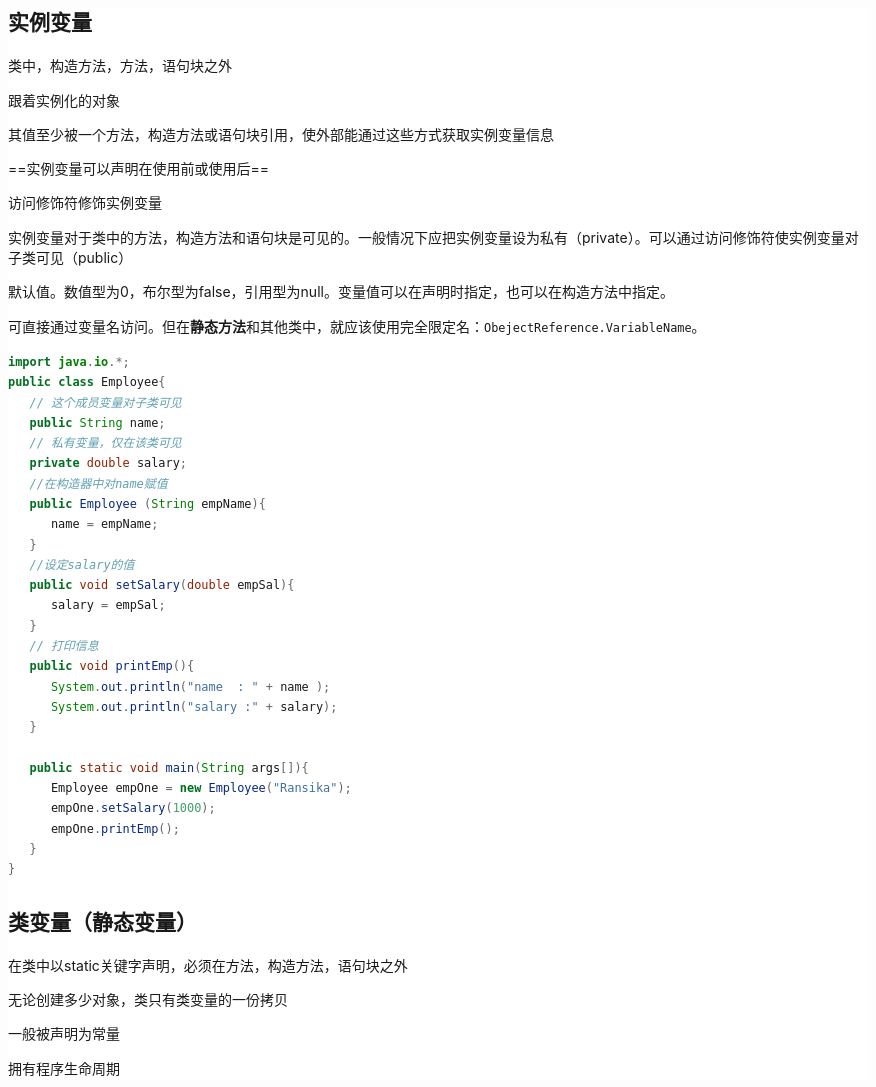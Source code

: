 ## 实例变量

类中，构造方法，方法，语句块之外

跟着实例化的对象

其值至少被一个方法，构造方法或语句块引用，使外部能通过这些方式获取实例变量信息

==实例变量可以声明在使用前或使用后==

访问修饰符修饰实例变量

实例变量对于类中的方法，构造方法和语句块是可见的。一般情况下应把实例变量设为私有（private）。可以通过访问修饰符使实例变量对子类可见（public）

默认值。数值型为0，布尔型为false，引用型为null。变量值可以在声明时指定，也可以在构造方法中指定。

可直接通过变量名访问。但在**静态方法**和其他类中，就应该使用完全限定名：`ObejectReference.VariableName`。

```java
import java.io.*;
public class Employee{
   // 这个成员变量对子类可见
   public String name;
   // 私有变量，仅在该类可见
   private double salary;
   //在构造器中对name赋值
   public Employee (String empName){
      name = empName;
   }
   //设定salary的值
   public void setSalary(double empSal){
      salary = empSal;
   }  
   // 打印信息
   public void printEmp(){
      System.out.println("name  : " + name );
      System.out.println("salary :" + salary);
   }

   public static void main(String args[]){
      Employee empOne = new Employee("Ransika");
      empOne.setSalary(1000);
      empOne.printEmp();
   }
}
```

## 类变量（静态变量）

在类中以static关键字声明，必须在方法，构造方法，语句块之外

无论创建多少对象，类只有类变量的一份拷贝

一般被声明为常量

拥有程序生命周期
